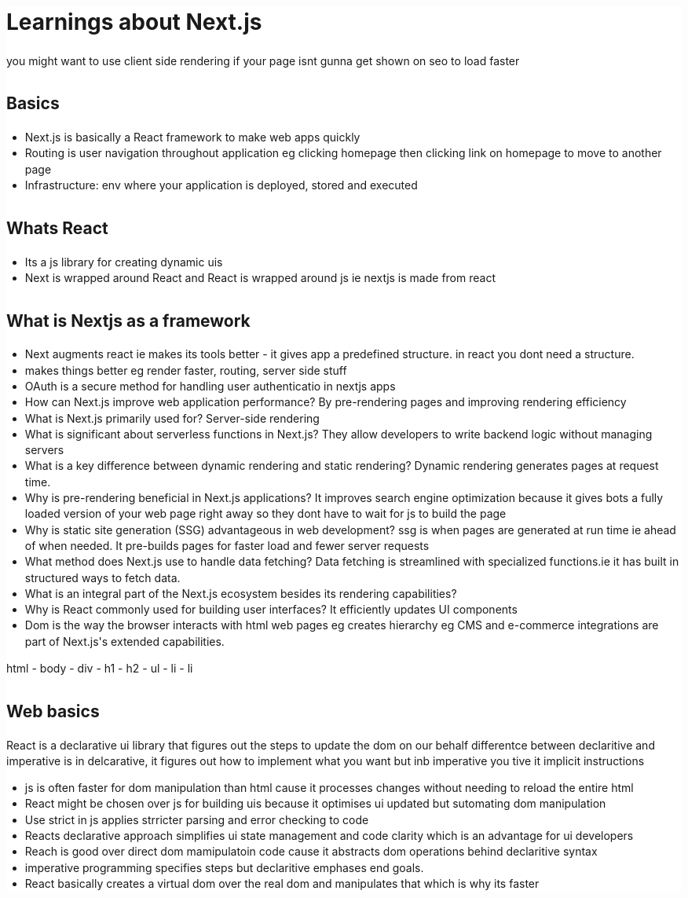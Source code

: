 # Learnings about Next.js

you might want to use client side rendering if your page isnt gunna get shown on seo to load faster

## Basics
- Next.js is basically a React framework to make web apps quickly
- Routing is user navigation throughout application eg clicking homepage then clicking link on homepage to move to another page
- Infrastructure: env where your application is deployed, stored and executed

## Whats React
- Its a js library for creating dynamic uis
- Next is wrapped around React and React is wrapped around js ie nextjs is made from react

## What is Nextjs as a framework
- Next augments react ie makes its tools better - it gives app a predefined structure. in react you dont need a structure.
- makes things better eg render faster, routing, server side stuff
- OAuth is a secure method for handling user authenticatio in nextjs apps
- How can Next.js improve web application performance? By pre-rendering pages and improving rendering efficiency
- What is Next.js primarily used for? Server-side rendering
- What is significant about serverless functions in Next.js? They allow developers to write backend logic without managing servers
- What is a key difference between dynamic rendering and static rendering? Dynamic rendering generates pages at request time.
- Why is pre-rendering beneficial in Next.js applications? It improves search engine optimization because it gives bots a fully loaded version of your web
  page right away so they dont have to wait for js to build the page
- Why is static site generation (SSG) advantageous in web development? ssg is when pages are generated at run time ie ahead of when needed. 
  It pre-builds pages for faster load and fewer server requests
- What method does Next.js use to handle data fetching? Data fetching is streamlined with specialized functions.ie it has built in structured ways to fetch data.
- What is an integral part of the Next.js ecosystem besides its rendering capabilities?
- Why is React commonly used for building user interfaces? It efficiently updates UI components
- Dom is the way the browser interacts with html web pages eg creates hierarchy eg CMS and e-commerce integrations are part of Next.js's extended capabilities.

html - body - div - h1
		  - h2
		  - ul - li
		       - li

## Web basics
React is a declarative ui library that figures out the steps to update the dom on our behalf
differentce between declaritive and imperative is in delcarative, it figures out how to implement what you want but inb imperative you tive it implicit instructions
- js is often faster for dom manipulation than html cause it processes changes without needing to reload the entire html
- React might be chosen over js for building uis because it optimises ui updated but sutomating dom manipulation
- Use strict in js applies strricter parsing and error checking to code
- Reacts declarative approach simplifies ui state management and code clarity which is an advantage for ui developers
- Reach is good over direct dom mamipulatoin code cause it abstracts dom operations behind declaritive syntax
- imperative programming specifies steps but declaritive emphases end goals.
- React basically creates a virtual dom over the real dom and manipulates that which is why its faster